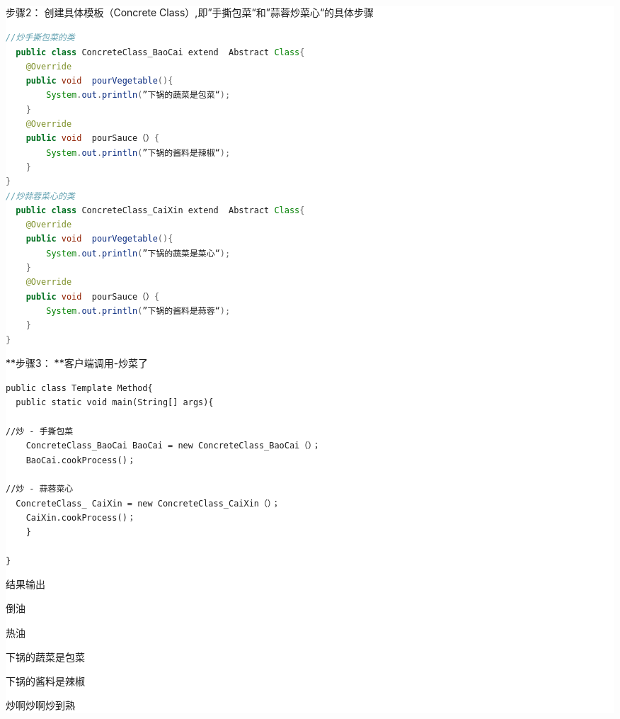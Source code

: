 步骤2： 创建具体模板（Concrete Class）,即”手撕包菜“和”蒜蓉炒菜心“的具体步骤

```java
//炒手撕包菜的类
  public class ConcreteClass_BaoCai extend  Abstract Class{
    @Override
    public void  pourVegetable(){  
        System.out.println(”下锅的蔬菜是包菜“);  
    }  
    @Override
    public void  pourSauce（）{  
        System.out.println(”下锅的酱料是辣椒“);  
    }  
}
//炒蒜蓉菜心的类
  public class ConcreteClass_CaiXin extend  Abstract Class{
    @Override
    public void  pourVegetable(){  
        System.out.println(”下锅的蔬菜是菜心“);  
    }  
    @Override
    public void  pourSauce（）{  
        System.out.println(”下锅的酱料是蒜蓉“);  
    }  
}
```

**步骤3： **客户端调用-炒菜了

```
public class Template Method{
  public static void main(String[] args){

//炒 - 手撕包菜
    ConcreteClass_BaoCai BaoCai = new ConcreteClass_BaoCai（）；
    BaoCai.cookProcess()；

//炒 - 蒜蓉菜心
  ConcreteClass_ CaiXin = new ConcreteClass_CaiXin（）；
    CaiXin.cookProcess()；
    }
        
}
```

结果输出

倒油

热油

下锅的蔬菜是包菜

下锅的酱料是辣椒

炒啊炒啊炒到熟
